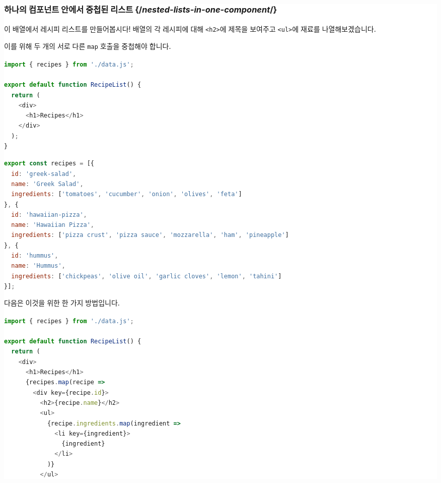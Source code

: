 </Sandpack>

</Solution>

### 하나의 컴포넌트 안에서 중첩된 리스트 {/*nested-lists-in-one-component*/}

이 배열에서 레시피 리스트를 만들어봅시다! 배열의 각 레시피에 대해 `<h2>`에 제목을 보여주고 `<ul>`에 재료를 나열해보겠습니다.

<Hint>

이를 위해 두 개의 서로 다른 `map` 호출을 중첩해야 합니다.

</Hint>

<Sandpack>

```js App.js
import { recipes } from './data.js';

export default function RecipeList() {
  return (
    <div>
      <h1>Recipes</h1>
    </div>
  );
}
```

```js data.js
export const recipes = [{
  id: 'greek-salad',
  name: 'Greek Salad',
  ingredients: ['tomatoes', 'cucumber', 'onion', 'olives', 'feta']
}, {
  id: 'hawaiian-pizza',
  name: 'Hawaiian Pizza',
  ingredients: ['pizza crust', 'pizza sauce', 'mozzarella', 'ham', 'pineapple']
}, {
  id: 'hummus',
  name: 'Hummus',
  ingredients: ['chickpeas', 'olive oil', 'garlic cloves', 'lemon', 'tahini']
}];
```

</Sandpack>

<Solution>

다음은 이것을 위한 한 가지 방법입니다.

<Sandpack>

```js App.js
import { recipes } from './data.js';

export default function RecipeList() {
  return (
    <div>
      <h1>Recipes</h1>
      {recipes.map(recipe =>
        <div key={recipe.id}>
          <h2>{recipe.name}</h2>
          <ul>
            {recipe.ingredients.map(ingredient =>
              <li key={ingredient}>
                {ingredient}
              </li>
            )}
          </ul>
```